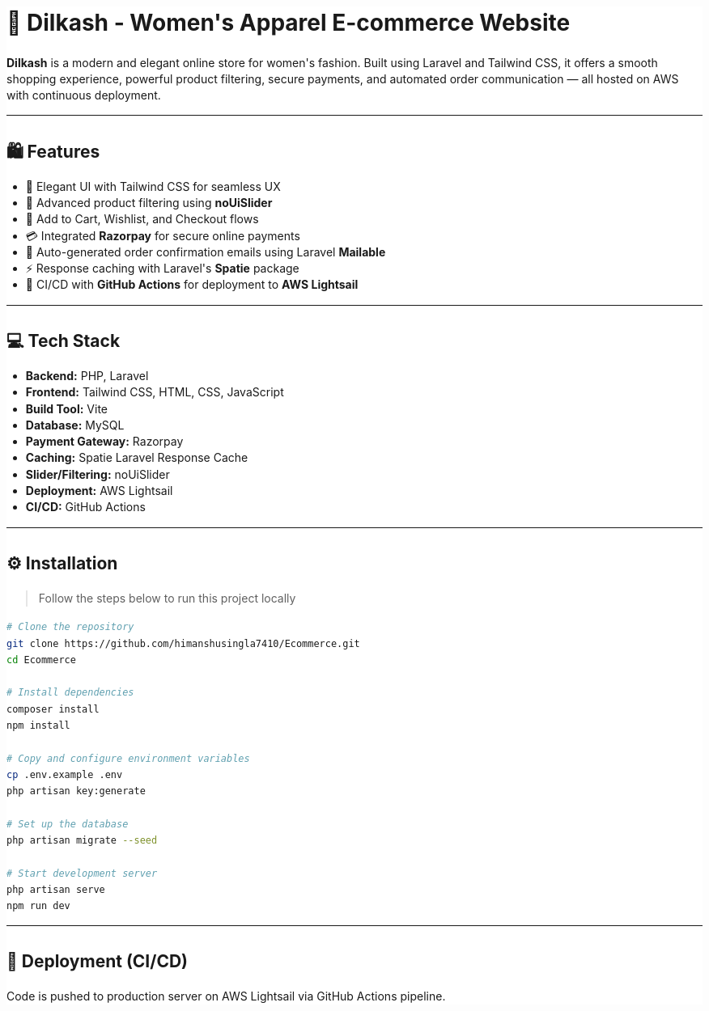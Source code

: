 # 🌸 Dilkash - Women's Apparel E-commerce Website

**Dilkash** is a modern and elegant online store for women's fashion. Built using Laravel and Tailwind CSS, it offers a smooth shopping experience, powerful product filtering, secure payments, and automated order communication — all hosted on AWS with continuous deployment.

---

## 🛍️ Features

- 👗 Elegant UI with Tailwind CSS for seamless UX
- 🔎 Advanced product filtering using **noUiSlider**
- 🛒 Add to Cart, Wishlist, and Checkout flows
- 💳 Integrated **Razorpay** for secure online payments
- 📧 Auto-generated order confirmation emails using Laravel **Mailable**
- ⚡ Response caching with Laravel's **Spatie** package
- 🚀 CI/CD with **GitHub Actions** for deployment to **AWS Lightsail**

---

## 💻 Tech Stack

- **Backend:** PHP, Laravel
- **Frontend:** Tailwind CSS, HTML, CSS, JavaScript
- **Build Tool:** Vite
- **Database:** MySQL
- **Payment Gateway:** Razorpay
- **Caching:** Spatie Laravel Response Cache
- **Slider/Filtering:** noUiSlider
- **Deployment:** AWS Lightsail
- **CI/CD:** GitHub Actions

---

## ⚙️ Installation

> Follow the steps below to run this project locally

```bash
# Clone the repository
git clone https://github.com/himanshusingla7410/Ecommerce.git
cd Ecommerce

# Install dependencies
composer install
npm install

# Copy and configure environment variables
cp .env.example .env
php artisan key:generate

# Set up the database
php artisan migrate --seed

# Start development server
php artisan serve
npm run dev
```
---
## 🚀 Deployment (CI/CD)
Code is pushed to production server on AWS Lightsail via GitHub Actions pipeline.
